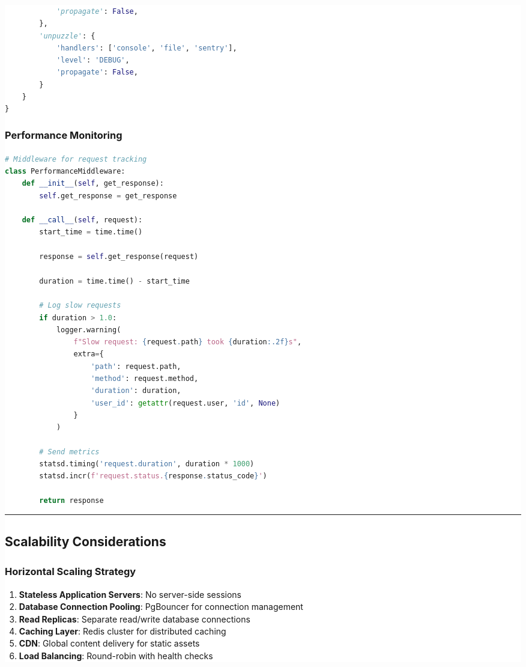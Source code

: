 ```python
            'propagate': False,
        },
        'unpuzzle': {
            'handlers': ['console', 'file', 'sentry'],
            'level': 'DEBUG',
            'propagate': False,
        }
    }
}
```

### Performance Monitoring
```python
# Middleware for request tracking
class PerformanceMiddleware:
    def __init__(self, get_response):
        self.get_response = get_response
    
    def __call__(self, request):
        start_time = time.time()
        
        response = self.get_response(request)
        
        duration = time.time() - start_time
        
        # Log slow requests
        if duration > 1.0:
            logger.warning(
                f"Slow request: {request.path} took {duration:.2f}s",
                extra={
                    'path': request.path,
                    'method': request.method,
                    'duration': duration,
                    'user_id': getattr(request.user, 'id', None)
                }
            )
        
        # Send metrics
        statsd.timing('request.duration', duration * 1000)
        statsd.incr(f'request.status.{response.status_code}')
        
        return response
```

---

## Scalability Considerations

### Horizontal Scaling Strategy
1. **Stateless Application Servers**: No server-side sessions
2. **Database Connection Pooling**: PgBouncer for connection management
3. **Read Replicas**: Separate read/write database connections
4. **Caching Layer**: Redis cluster for distributed caching
5. **CDN**: Global content delivery for static assets
6. **Load Balancing**: Round-robin with health checks
